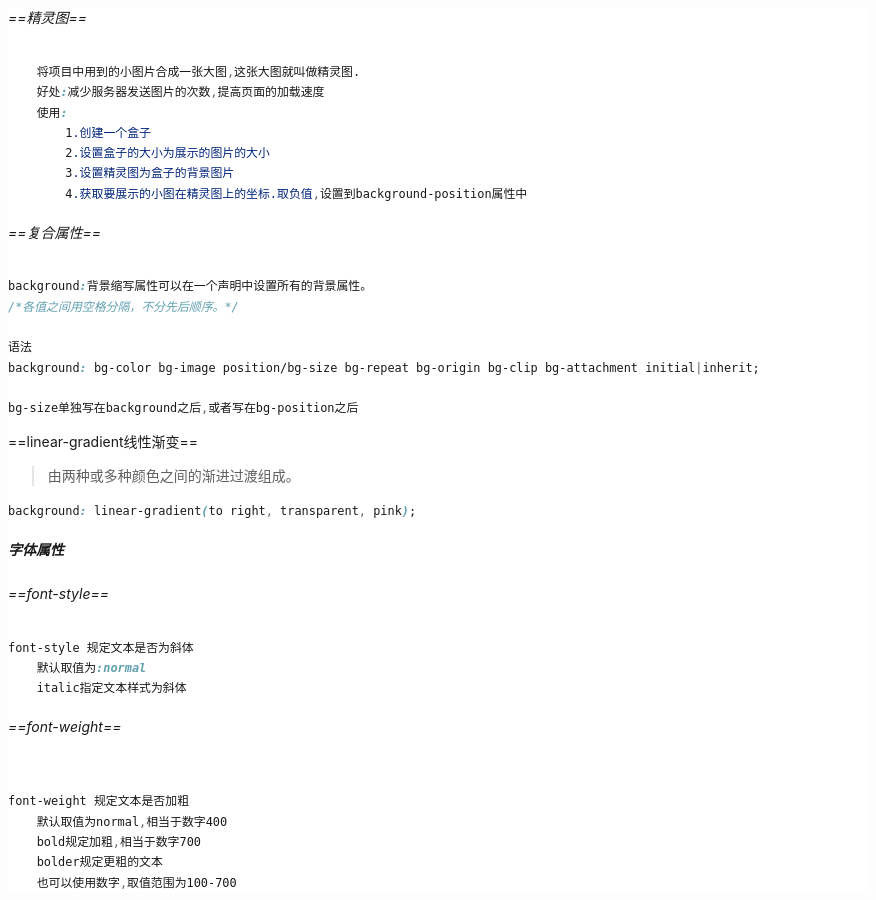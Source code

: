 ###### ==精灵图==

```css
    将项目中用到的小图片合成一张大图,这张大图就叫做精灵图.
	好处:减少服务器发送图片的次数,提高页面的加载速度
	使用:
		1.创建一个盒子
		2.设置盒子的大小为展示的图片的大小
		3.设置精灵图为盒子的背景图片
		4.获取要展示的小图在精灵图上的坐标.取负值,设置到background-position属性中
```



###### ==复合属性==

```css
background:背景缩写属性可以在一个声明中设置所有的背景属性。
/*各值之间用空格分隔，不分先后顺序。*/

语法
background: bg-color bg-image position/bg-size bg-repeat bg-origin bg-clip bg-attachment initial|inherit;

bg-size单独写在background之后,或者写在bg-position之后
```

==linear-gradient线性渐变==

>由两种或多种颜色之间的渐进过渡组成。

```css
background: linear-gradient(to right, transparent, pink);
```



##### 字体属性

###### ==font-style==

```css
font-style 规定文本是否为斜体
	默认取值为:normal
	italic指定文本样式为斜体

```

###### ==font-weight==

```css

font-weight 规定文本是否加粗
	默认取值为normal,相当于数字400
	bold规定加粗,相当于数字700
	bolder规定更粗的文本
	也可以使用数字,取值范围为100-700
```
